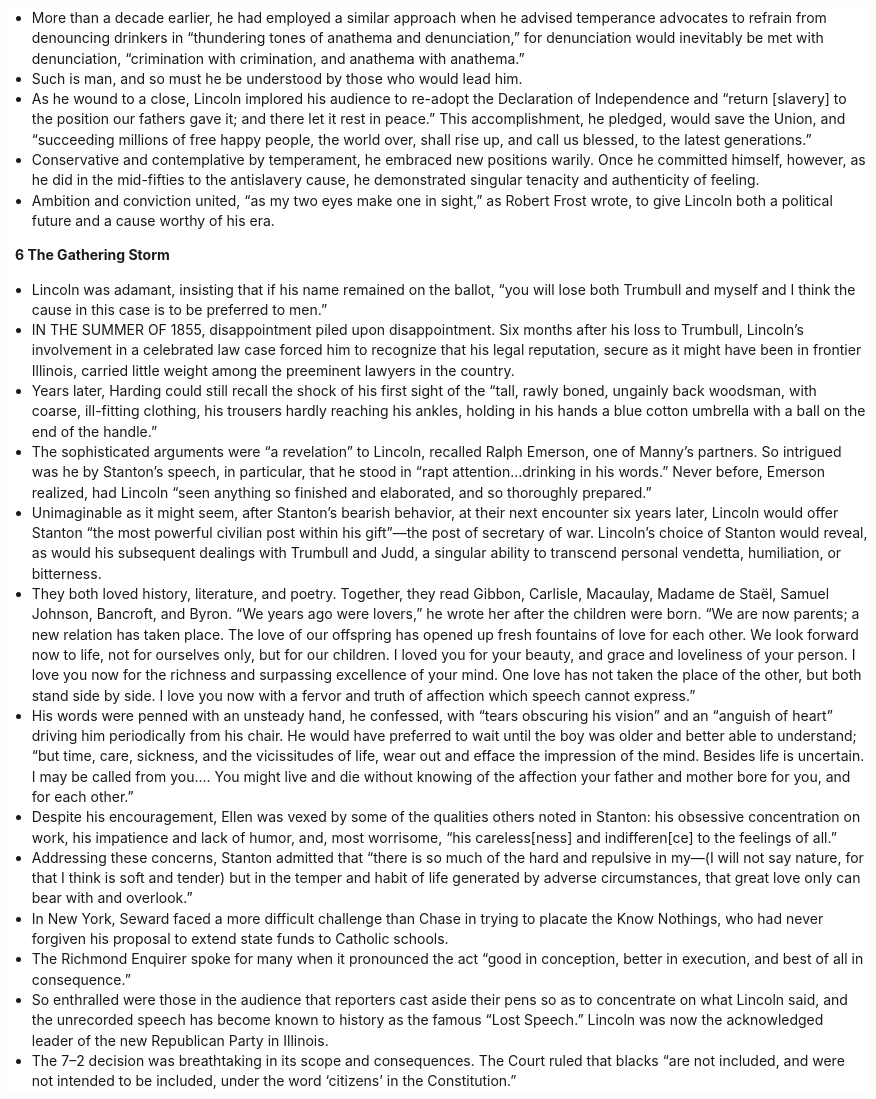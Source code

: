 - More than a decade earlier, he had employed a similar approach when he advised temperance advocates to refrain from denouncing drinkers in “thundering tones of anathema and denunciation,” for denunciation would inevitably be met with denunciation, “crimination with crimination, and anathema with anathema.”
- Such is man, and so must he be understood by those who would lead him.
- As he wound to a close, Lincoln implored his audience to re-adopt the Declaration of Independence and “return [slavery] to the position our fathers gave it; and there let it rest in peace.” This accomplishment, he pledged, would save the Union, and “succeeding millions of free happy people, the world over, shall rise up, and call us blessed, to the latest generations.”
- Conservative and contemplative by temperament, he embraced new positions warily. Once he committed himself, however, as he did in the mid-fifties to the antislavery cause, he demonstrated singular tenacity and authenticity of feeling.
- Ambition and conviction united, “as my two eyes make one in sight,” as Robert Frost wrote, to give Lincoln both a political future and a cause worthy of his era.

 

 **6 The Gathering Storm**

- Lincoln was adamant, insisting that if his name remained on the ballot, “you will lose both Trumbull and myself and I think the cause in this case is to be preferred to men.”
- IN THE SUMMER OF 1855, disappointment piled upon disappointment. Six months after his loss to Trumbull, Lincoln’s involvement in a celebrated law case forced him to recognize that his legal reputation, secure as it might have been in frontier Illinois, carried little weight among the preeminent lawyers in the country.
- Years later, Harding could still recall the shock of his first sight of the “tall, rawly boned, ungainly back woodsman, with coarse, ill-fitting clothing, his trousers hardly reaching his ankles, holding in his hands a blue cotton umbrella with a ball on the end of the handle.”
- The sophisticated arguments were “a revelation” to Lincoln, recalled Ralph Emerson, one of Manny’s partners. So intrigued was he by Stanton’s speech, in particular, that he stood in “rapt attention…drinking in his words.” Never before, Emerson realized, had Lincoln “seen anything so finished and elaborated, and so thoroughly prepared.”
- Unimaginable as it might seem, after Stanton’s bearish behavior, at their next encounter six years later, Lincoln would offer Stanton “the most powerful civilian post within his gift”—the post of secretary of war. Lincoln’s choice of Stanton would reveal, as would his subsequent dealings with Trumbull and Judd, a singular ability to transcend personal vendetta, humiliation, or bitterness.
- They both loved history, literature, and poetry. Together, they read Gibbon, Carlisle, Macaulay, Madame de Staël, Samuel Johnson, Bancroft, and Byron. “We years ago were lovers,” he wrote her after the children were born. “We are now parents; a new relation has taken place. The love of our offspring has opened up fresh fountains of love for each other. We look forward now to life, not for ourselves only, but for our children. I loved you for your beauty, and grace and loveliness of your person. I love you now for the richness and surpassing excellence of your mind. One love has not taken the place of the other, but both stand side by side. I love you now with a fervor and truth of affection which speech cannot express.”
- His words were penned with an unsteady hand, he confessed, with “tears obscuring his vision” and an “anguish of heart” driving him periodically from his chair. He would have preferred to wait until the boy was older and better able to understand; “but time, care, sickness, and the vicissitudes of life, wear out and efface the impression of the mind. Besides life is uncertain. I may be called from you…. You might live and die without knowing of the affection your father and mother bore for you, and for each other.”
- Despite his encouragement, Ellen was vexed by some of the qualities others noted in Stanton: his obsessive concentration on work, his impatience and lack of humor, and, most worrisome, “his careless[ness] and indifferen[ce] to the feelings of all.”
- Addressing these concerns, Stanton admitted that “there is so much of the hard and repulsive in my—(I will not say nature, for that I think is soft and tender) but in the temper and habit of life generated by adverse circumstances, that great love only can bear with and overlook.”
- In New York, Seward faced a more difficult challenge than Chase in trying to placate the Know Nothings, who had never forgiven his proposal to extend state funds to Catholic schools.
- The Richmond Enquirer spoke for many when it pronounced the act “good in conception, better in execution, and best of all in consequence.”
- So enthralled were those in the audience that reporters cast aside their pens so as to concentrate on what Lincoln said, and the unrecorded speech has become known to history as the famous “Lost Speech.” Lincoln was now the acknowledged leader of the new Republican Party in Illinois.
- The 7–2 decision was breathtaking in its scope and consequences. The Court ruled that blacks “are not included, and were not intended to be included, under the word ‘citizens’ in the Constitution.”